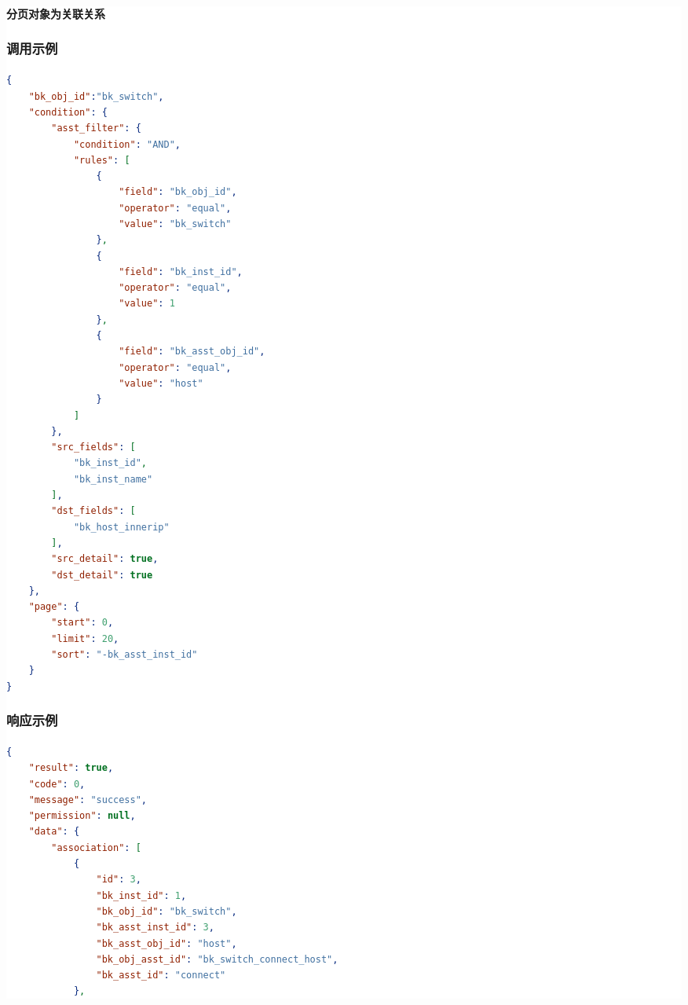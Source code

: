 **分页对象为关联关系**

### 调用示例

```json
{
    "bk_obj_id":"bk_switch",
    "condition": {
        "asst_filter": {
            "condition": "AND",
            "rules": [
                {
                    "field": "bk_obj_id",
                    "operator": "equal",
                    "value": "bk_switch"
                },
                {
                    "field": "bk_inst_id",
                    "operator": "equal",
                    "value": 1
                },
                {
                    "field": "bk_asst_obj_id",
                    "operator": "equal",
                    "value": "host"
                }
            ]
        },
        "src_fields": [
            "bk_inst_id",
            "bk_inst_name"
        ],
        "dst_fields": [
            "bk_host_innerip"
        ],
        "src_detail": true,
        "dst_detail": true
    },
    "page": {
        "start": 0,
        "limit": 20,
        "sort": "-bk_asst_inst_id"
    }
}
```

### 响应示例

```json
{
    "result": true,
    "code": 0,
    "message": "success",
    "permission": null,
    "data": {
        "association": [
            {
                "id": 3,
                "bk_inst_id": 1,
                "bk_obj_id": "bk_switch",
                "bk_asst_inst_id": 3,
                "bk_asst_obj_id": "host",
                "bk_obj_asst_id": "bk_switch_connect_host",
                "bk_asst_id": "connect"
            },
```